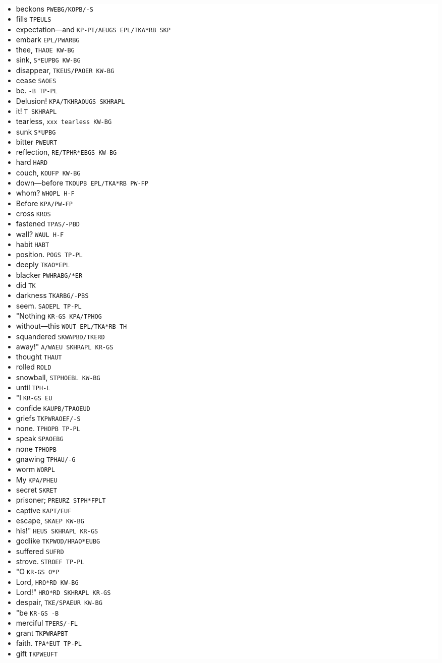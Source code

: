 * beckons `PWEBG/KOPB/-S`
* fills `TPEULS`
* expectation—and `KP-PT/AEUGS EPL/TKA*RB SKP`
* embark `EPL/PWARBG`
* thee, `THAOE KW-BG`
* sink, `S*EUPBG KW-BG`
* disappear, `TKEUS/PAOER KW-BG`
* cease `SAOES`
* be. `-B TP-PL`
* Delusion! `KPA/TKHRAOUGS SKHRAPL`
* it! `T SKHRAPL`
* tearless, `xxx tearless KW-BG`
* sunk `S*UPBG`
* bitter `PWEURT`
* reflection, `RE/TPHR*EBGS KW-BG`
* hard `HARD`
* couch, `KOUFP KW-BG`
* down—before `TKOUPB EPL/TKA*RB PW-FP`
* whom? `WHOPL H-F`
* Before `KPA/PW-FP`
* cross `KROS`
* fastened `TPAS/-PBD`
* wall? `WAUL H-F`
* habit `HABT`
* position. `POGS TP-PL`
* deeply `TKAO*EPL`
* blacker `PWHRABG/*ER`
* did `TK`
* darkness `TKARBG/-PBS`
* seem. `SAOEPL TP-PL`
* "Nothing `KR-GS KPA/TPHOG`
* without—this `WOUT EPL/TKA*RB TH`
* squandered `SKWAPBD/TKERD`
* away!" `A/WAEU SKHRAPL KR-GS`
* thought `THAUT`
* rolled `ROLD`
* snowball, `STPHOEBL KW-BG`
* until `TPH-L`
* "I `KR-GS EU`
* confide `KAUPB/TPAOEUD`
* griefs `TKPWRAOEF/-S`
* none. `TPHOPB TP-PL`
* speak `SPAOEBG`
* none `TPHOPB`
* gnawing `TPHAU/-G`
* worm `WORPL`
* My `KPA/PHEU`
* secret `SKRET`
* prisoner; `PREURZ STPH*FPLT`
* captive `KAPT/EUF`
* escape, `SKAEP KW-BG`
* his!" `HEUS SKHRAPL KR-GS`
* godlike `TKPWOD/HRAO*EUBG`
* suffered `SUFRD`
* strove. `STROEF TP-PL`
* "O `KR-GS O*P`
* Lord, `HRO*RD KW-BG`
* Lord!" `HRO*RD SKHRAPL KR-GS`
* despair, `TKE/SPAEUR KW-BG`
* "be `KR-GS -B`
* merciful `TPERS/-FL`
* grant `TKPWRAPBT`
* faith. `TPA*EUT TP-PL`
* gift `TKPWEUFT`